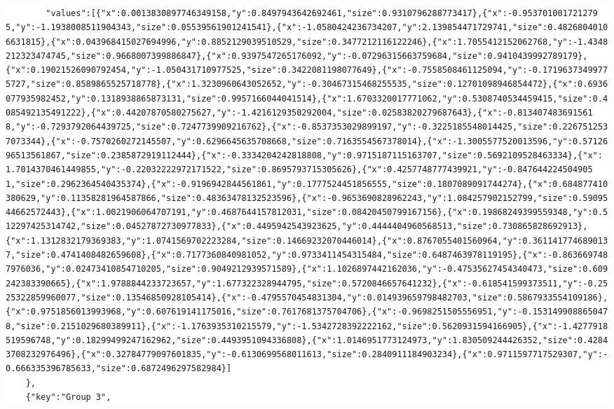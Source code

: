             "values":[{"x":0.0013830897746349158,"y":0.8497943642692461,"size":0.9310796288773417},{"x":-0.9537010017212795,"y":-1.1938008511904343,"size":0.05539561901241541},{"x":-1.0580424236734207,"y":2.139854471729741,"size":0.48268040106631815},{"x":0.043968415027694996,"y":0.8852129039510529,"size":0.3477212116122246},{"x":1.7055412152062768,"y":-1.4348212323474745,"size":0.9668007399886847},{"x":0.9397547265176092,"y":-0.07296315663759684,"size":0.9410439992789179},{"x":0.19021526090792454,"y":-1.050431710977525,"size":0.3422081198077649},{"x":-0.7558508461125094,"y":-0.17196373499775727,"size":0.8589865525718778},{"x":1.3230960643052652,"y":-0.30467315468255535,"size":0.12701098946854472},{"x":0.6936077935982452,"y":0.1318938865873131,"size":0.9957166044041514},{"x":1.6703320017771062,"y":0.5308740534459415,"size":0.4085492135491222},{"x":0.44207870580275627,"y":-1.4216129350292004,"size":0.02583820279687643},{"x":-0.8134074836915618,"y":-0.7293792064439725,"size":0.7247739909216762},{"x":-0.8537353029899197,"y":-0.3225185548014425,"size":0.2267512537073344},{"x":-0.7570260272145507,"y":0.6296645635708668,"size":0.7163554567378014},{"x":-1.3005577520013596,"y":0.5712696513561867,"size":0.2385872919112444},{"x":-0.3334204242818808,"y":0.9715187115163707,"size":0.5692109528463334},{"x":1.7014370461449855,"y":-0.22032222972171522,"size":0.8695793715305626},{"x":0.4257748777439921,"y":-0.8476442245049051,"size":0.2962364540435374},{"x":-0.9196942844561861,"y":0.1777524451856555,"size":0.1807089091744274},{"x":0.684877410380629,"y":0.11358281964587866,"size":0.48363478132523596},{"x":-0.9653690828962243,"y":1.084257902152799,"size":0.5909544662572443},{"x":1.0021906064707191,"y":0.4687644157812031,"size":0.08420450799167156},{"x":0.19868249399559348,"y":0.512297425314742,"size":0.04527872730977833},{"x":0.4495942543923625,"y":0.4444404960568513,"size":0.730865828692913},{"x":1.1312832179369383,"y":1.0741569702223284,"size":0.14669232070446014},{"x":0.8767055401560964,"y":0.3611417746890137,"size":0.4741408482659608},{"x":0.7177360840981052,"y":0.9733411454315484,"size":0.6487463978119195},{"x":-0.8636697487976036,"y":0.02473410854710205,"size":0.9049212939571589},{"x":1.1026897442162036,"y":-0.47535627454340473,"size":0.609242383390665},{"x":1.9788844233723657,"y":1.677322328944795,"size":0.5720846657641232},{"x":-0.618541599373511,"y":-0.2525322859960077,"size":0.13546850928105414},{"x":-0.4795570454831304,"y":0.014939659798482703,"size":0.5867933554109186},{"x":0.9751856013993968,"y":0.607619141175016,"size":0.7617681375704706},{"x":-0.9698251505556951,"y":-0.1531499088650478,"size":0.2151029680389911},{"x":-1.1763935310215579,"y":-1.5342728392222162,"size":0.5620931594166905},{"x":-1.4277918519596748,"y":0.18299499247162962,"size":0.4493951094336808},{"x":1.0146951773124973,"y":1.830509244426352,"size":0.42843708232976496},{"x":0.32784779097601835,"y":-0.6130699568011613,"size":0.2840911184903234},{"x":0.9711597717529307,"y":-0.666335396785633,"size":0.6872496297582984}]
        },
        {"key":"Group 3",